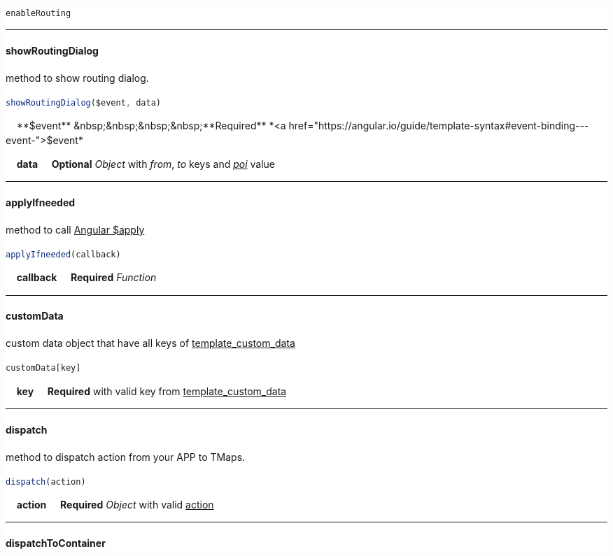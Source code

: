 ```js
enableRouting
```
___
#### showRoutingDialog

method to show routing dialog.

```js
showRoutingDialog($event, data)
```

&nbsp;&nbsp;&nbsp;&nbsp;**$event**
&nbsp;&nbsp;&nbsp;&nbsp;**Required** *<a href="https://angular.io/guide/template-syntax#event-binding---event-">$event</a>*

&nbsp;&nbsp;&nbsp;&nbsp;**data**
&nbsp;&nbsp;&nbsp;&nbsp;**Optional** *Object* with *from*, *to* keys and *<a href="#poi">poi</a>* value

___
#### applyIfneeded

method to call <a href="https://docs.angularjs.org/api/ng/type/$rootScope.Scope#$apply">Angular $apply</a>

```js
applyIfneeded(callback)
```

&nbsp;&nbsp;&nbsp;&nbsp;**callback**
&nbsp;&nbsp;&nbsp;&nbsp;**Required** *Function*

___
#### <a name="popup_scope_custom_data">customData</a>

custom data object that have all keys of <a href="#template_custom_data">template_custom_data</a>

```js
customData[key]
```

&nbsp;&nbsp;&nbsp;&nbsp;**key**
&nbsp;&nbsp;&nbsp;&nbsp;**Required** with valid key from <a href="#template_custom_data">template_custom_data</a>
___
#### dispatch

method to dispatch action from your APP to TMaps.

```js
dispatch(action)
```

&nbsp;&nbsp;&nbsp;&nbsp;**action**
&nbsp;&nbsp;&nbsp;&nbsp;**Required** *Object* with valid <a href="#your_app_to_tmaps">action</a>
___
#### <a name="dispatchToContainer">dispatchToContainer</a>
